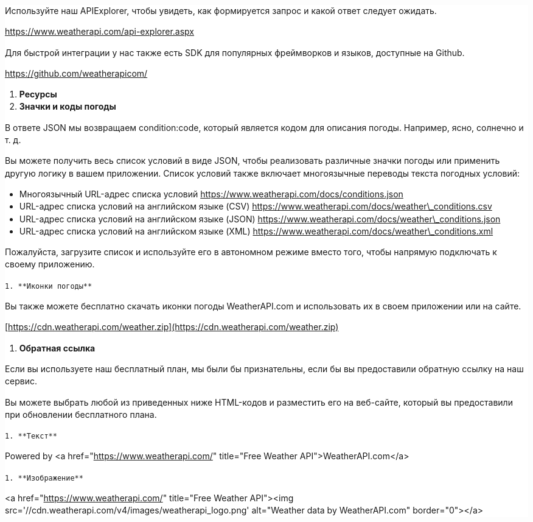 Используйте наш APIExplorer, чтобы увидеть, как формируется запрос и какой ответ следует ожидать.

https://www.weatherapi.com/api-explorer.aspx

Для быстрой интеграции у нас также есть SDK для популярных фреймворков и языков, доступные на Github.

https://github.com/weatherapicom/

1. **Ресурсы**
  1. **Значки и коды погоды**

В ответе JSON мы возвращаем condition:code, который является кодом для описания погоды. Например, ясно, солнечно и т. д.

Вы можете получить весь список условий в виде JSON, чтобы реализовать различные значки погоды или применить другую логику в вашем приложении. Список условий также включает многоязычные переводы текста погодных условий:

- Многоязычный URL-адрес списка условий https://www.weatherapi.com/docs/conditions.json
- URL-адрес списка условий на английском языке (CSV) https://www.weatherapi.com/docs/weather\_conditions.csv
- URL-адрес списка условий на английском языке (JSON) https://www.weatherapi.com/docs/weather\_conditions.json
- URL-адрес списка условий на английском языке (XML) https://www.weatherapi.com/docs/weather\_conditions.xml

Пожалуйста, загрузите список и используйте его в автономном режиме вместо того, чтобы напрямую подключать к своему приложению.

    1. **Иконки погоды**

Вы также можете бесплатно скачать иконки погоды WeatherAPI.com и использовать их в своем приложении или на сайте.

[https://cdn.weatherapi.com/weather.zip](https://cdn.weatherapi.com/weather.zip)

  1. **Обратная ссылка**

Если вы используете наш бесплатный план, мы были бы признательны, если бы вы предоставили обратную ссылку на наш сервис.

Вы можете выбрать любой из приведенных ниже HTML-кодов и разместить его на веб-сайте, который вы предоставили при обновлении бесплатного плана.

    1. **Текст**

Powered by \<a href="https://www.weatherapi.com/" title="Free Weather API"\>WeatherAPI.com\</a\>

    1. **Изображение**

\<a href="https://www.weatherapi.com/" title="Free Weather API"\>\<img src='//cdn.weatherapi.com/v4/images/weatherapi\_logo.png' alt="Weather data by WeatherAPI.com" border="0"\>\</a\>